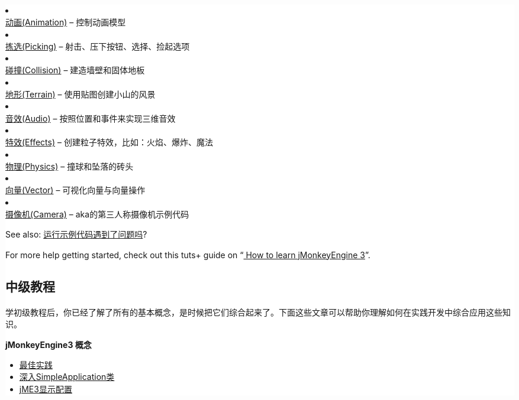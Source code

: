 <li class="level2"><div class="li"> <a href="/doku.php/jme3:beginner:hello_animation_zh" class="wikilink2" title="jme3:beginner:hello_animation_zh" rel="nofollow">动画(Animation)</a> – 控制动画模型</div>
</li>
<li class="level2"><div class="li"> <a href="/doku.php/jme3:beginner:hello_picking_zh" class="wikilink2" title="jme3:beginner:hello_picking_zh" rel="nofollow">拣选(Picking)</a> – 射击、压下按钮、选择、捡起选项</div>
</li>
<li class="level2"><div class="li"> <a href="/doku.php/jme3:beginner:hello_collision_zh" class="wikilink2" title="jme3:beginner:hello_collision_zh" rel="nofollow">碰撞(Collision)</a> – 建造墙壁和固体地板</div>
</li>
<li class="level2"><div class="li"> <a href="/doku.php/jme3:beginner:hello_terrain_zh" class="wikilink2" title="jme3:beginner:hello_terrain_zh" rel="nofollow">地形(Terrain)</a> – 使用贴图创建小山的风景</div>
</li>
<li class="level2"><div class="li"> <a href="/doku.php/jme3:beginner:hello_audio_zh" class="wikilink2" title="jme3:beginner:hello_audio_zh" rel="nofollow">音效(Audio)</a> – 按照位置和事件来实现三维音效</div>
</li>
<li class="level2"><div class="li"> <a href="/doku.php/jme3:beginner:hello_effects_zh" class="wikilink2" title="jme3:beginner:hello_effects_zh" rel="nofollow">特效(Effects)</a> – 创建粒子特效，比如：火焰、爆炸、魔法</div>
</li>
<li class="level2"><div class="li"> <a href="/doku.php/jme3:beginner:hello_physics_zh" class="wikilink2" title="jme3:beginner:hello_physics_zh" rel="nofollow">物理(Physics)</a> – 撞球和坠落的砖头</div>
</li>
<li class="level2"><div class="li"> <a href="/doku.php/jme3:beginner:hello_vector_zh" class="wikilink2" title="jme3:beginner:hello_vector_zh" rel="nofollow">向量(Vector)</a> – 可视化向量与向量操作</div>
</li>
<li class="level2"><div class="li"> <a href="/doku.php/jme3:beginner:hello_chase_camera_zh" class="wikilink2" title="jme3:beginner:hello_chase_camera_zh" rel="nofollow">摄像机(Camera)</a> – aka的第三人称摄像机示例代码</div>
</li>
</ol>

<p>
See also: <a href="/sdk/sample_code.html" class="wikilink1" title="sdk:sample_code">运行示例代码遇到了问题吗</a>?
</p>

<p>
For more help getting started, check out this tuts+ guide on “<a href="http://gamedevelopment.tutsplus.com/articles/how-to-learn-jmonkeyengine-3--gamedev-10479" class="urlextern" title="http://gamedevelopment.tutsplus.com/articles/how-to-learn-jmonkeyengine-3--gamedev-10479" rel="nofollow"> How to learn jMonkeyEngine 3</a>”.
</p>

</div>

<h2 class="sectionedit3" id="中级教程">中级教程</h2>
<div class="level2">

<p>
学初级教程后，你已经了解了所有的基本概念，是时候把它们综合起来了。下面这些文章可以帮助你理解如何在实践开发中综合应用这些知识。
</p>

<p>
<strong>jMonkeyEngine3 概念</strong>
</p>
<ul>
<li class="level1"><div class="li"> <a href="/jme3/intermediate/best_practices.html" class="wikilink1" title="jme3:intermediate:best_practices">最佳实践</a></div>
</li>
<li class="level1"><div class="li"> <a href="/jme3/intermediate/simpleapplication.html" class="wikilink1" title="jme3:intermediate:simpleapplication">深入SimpleApplication类</a></div>
</li>
<li class="level1"><div class="li"> <a href="/jme3/intermediate/appsettings.html" class="wikilink1" title="jme3:intermediate:appsettings">jME3显示配置</a></div>
</li>
